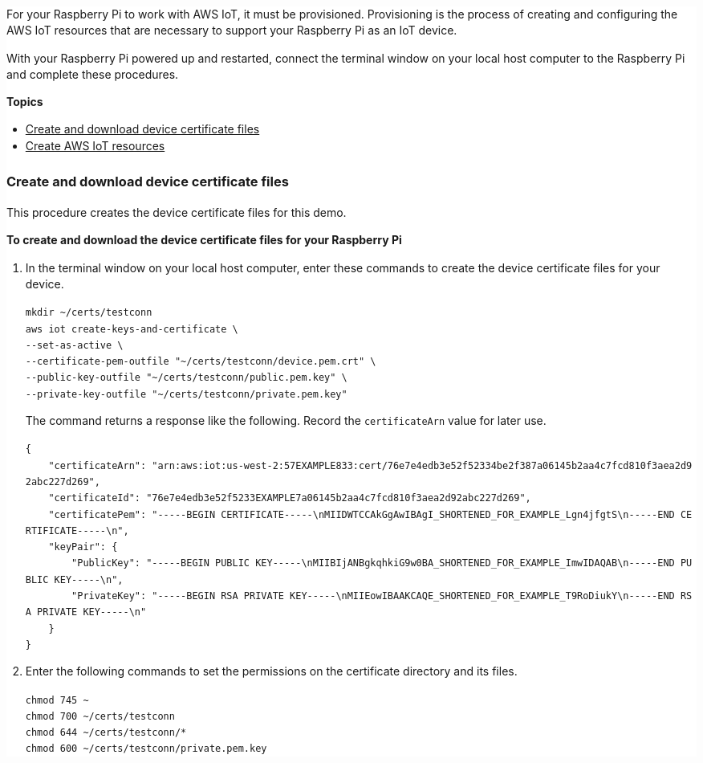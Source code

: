 For your Raspberry Pi to work with AWS IoT, it must be provisioned\. Provisioning is the process of creating and configuring the AWS IoT resources that are necessary to support your Raspberry Pi as an IoT device\.

With your Raspberry Pi powered up and restarted, connect the terminal window on your local host computer to the Raspberry Pi and complete these procedures\.

**Topics**
+ [Create and download device certificate files](#iot-dc-install-dc-provision-certs)
+ [Create AWS IoT resources](#iot-dc-install-dc-provision-resources)

### Create and download device certificate files<a name="iot-dc-install-dc-provision-certs"></a>

This procedure creates the device certificate files for this demo\.

**To create and download the device certificate files for your Raspberry Pi**

1. In the terminal window on your local host computer, enter these commands to create the device certificate files for your device\.

   ```
   mkdir ~/certs/testconn
   aws iot create-keys-and-certificate \
   --set-as-active \
   --certificate-pem-outfile "~/certs/testconn/device.pem.crt" \
   --public-key-outfile "~/certs/testconn/public.pem.key" \
   --private-key-outfile "~/certs/testconn/private.pem.key"
   ```

   The command returns a response like the following\. Record the `certificateArn` value for later use\.

   ```
   {
       "certificateArn": "arn:aws:iot:us-west-2:57EXAMPLE833:cert/76e7e4edb3e52f52334be2f387a06145b2aa4c7fcd810f3aea2d92abc227d269",
       "certificateId": "76e7e4edb3e52f5233EXAMPLE7a06145b2aa4c7fcd810f3aea2d92abc227d269",
       "certificatePem": "-----BEGIN CERTIFICATE-----\nMIIDWTCCAkGgAwIBAgI_SHORTENED_FOR_EXAMPLE_Lgn4jfgtS\n-----END CERTIFICATE-----\n",
       "keyPair": {
           "PublicKey": "-----BEGIN PUBLIC KEY-----\nMIIBIjANBgkqhkiG9w0BA_SHORTENED_FOR_EXAMPLE_ImwIDAQAB\n-----END PUBLIC KEY-----\n",
           "PrivateKey": "-----BEGIN RSA PRIVATE KEY-----\nMIIEowIBAAKCAQE_SHORTENED_FOR_EXAMPLE_T9RoDiukY\n-----END RSA PRIVATE KEY-----\n"
       }
   }
   ```

1. Enter the following commands to set the permissions on the certificate directory and its files\.

   ```
   chmod 745 ~
   chmod 700 ~/certs/testconn
   chmod 644 ~/certs/testconn/*
   chmod 600 ~/certs/testconn/private.pem.key
   ```
